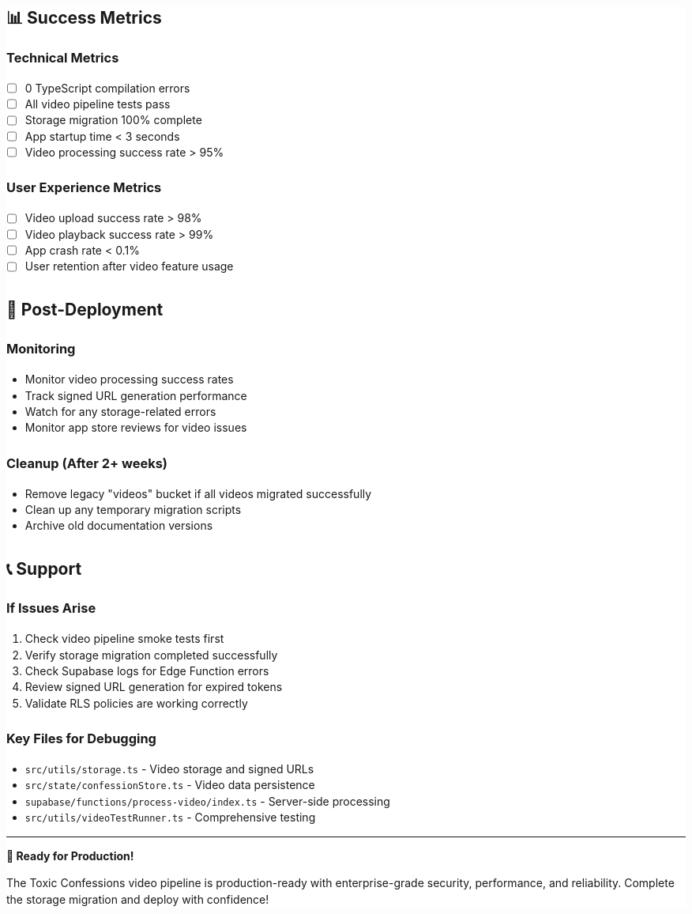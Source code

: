 ## 📊 Success Metrics

### Technical Metrics
- [ ] 0 TypeScript compilation errors
- [ ] All video pipeline tests pass
- [ ] Storage migration 100% complete
- [ ] App startup time < 3 seconds
- [ ] Video processing success rate > 95%

### User Experience Metrics
- [ ] Video upload success rate > 98%
- [ ] Video playback success rate > 99%
- [ ] App crash rate < 0.1%
- [ ] User retention after video feature usage

## 🔄 Post-Deployment

### Monitoring
- Monitor video processing success rates
- Track signed URL generation performance
- Watch for any storage-related errors
- Monitor app store reviews for video issues

### Cleanup (After 2+ weeks)
- Remove legacy "videos" bucket if all videos migrated successfully
- Clean up any temporary migration scripts
- Archive old documentation versions

## 📞 Support

### If Issues Arise
1. Check video pipeline smoke tests first
2. Verify storage migration completed successfully
3. Check Supabase logs for Edge Function errors
4. Review signed URL generation for expired tokens
5. Validate RLS policies are working correctly

### Key Files for Debugging
- `src/utils/storage.ts` - Video storage and signed URLs
- `src/state/confessionStore.ts` - Video data persistence
- `supabase/functions/process-video/index.ts` - Server-side processing
- `src/utils/videoTestRunner.ts` - Comprehensive testing

---

**🎉 Ready for Production!**

The Toxic Confessions video pipeline is production-ready with enterprise-grade security, performance, and reliability. Complete the storage migration and deploy with confidence!
